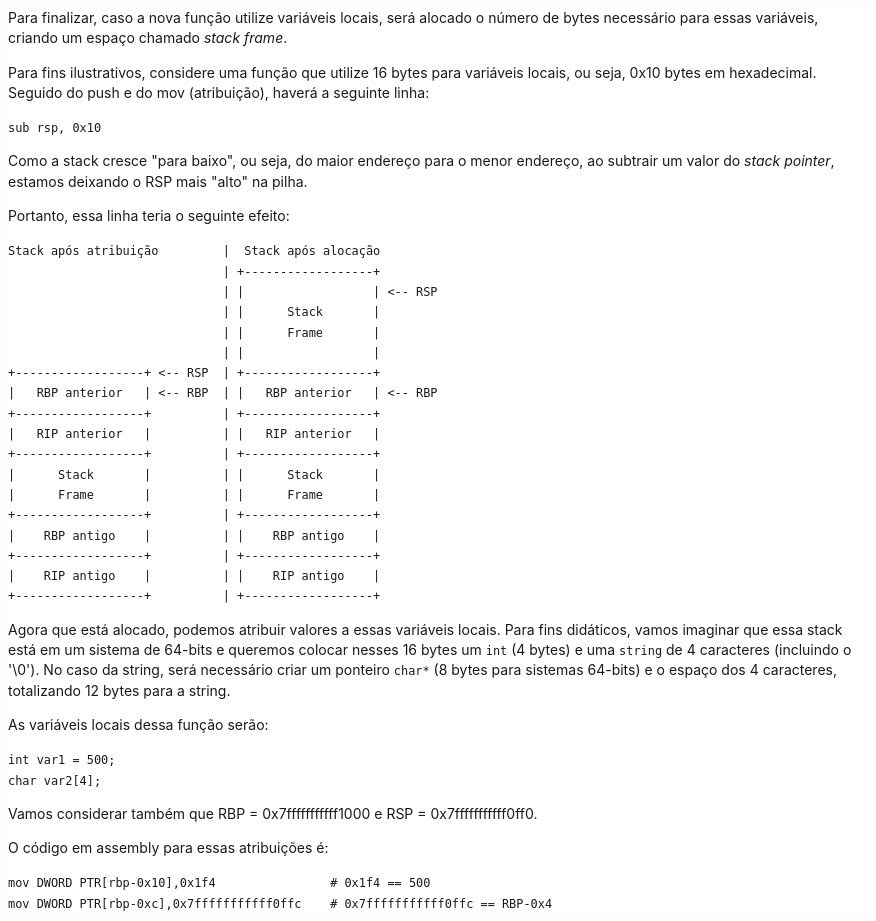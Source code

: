 Para finalizar, caso a nova função utilize variáveis locais, será alocado o número de bytes necessário para essas variáveis, criando um espaço chamado _stack frame_.

Para fins ilustrativos, considere uma função que utilize 16 bytes para variáveis locais, ou seja, 0x10 bytes em hexadecimal. Seguido do push e do mov \(atribuição\), haverá a seguinte linha:

```text
sub rsp, 0x10
```

Como a stack cresce "para baixo", ou seja, do maior endereço para o menor endereço, ao subtrair um valor do _stack pointer_, estamos deixando o RSP mais "alto" na pilha.

Portanto, essa linha teria o seguinte efeito:

```text
Stack após atribuição         |  Stack após alocação
                              | +------------------+
                              | |                  | <-- RSP
                              | |      Stack       |
                              | |      Frame       |
                              | |                  |
+------------------+ <-- RSP  | +------------------+
|   RBP anterior   | <-- RBP  | |   RBP anterior   | <-- RBP
+------------------+          | +------------------+
|   RIP anterior   |          | |   RIP anterior   |
+------------------+          | +------------------+
|      Stack       |          | |      Stack       |
|      Frame       |          | |      Frame       |
+------------------+          | +------------------+
|    RBP antigo    |          | |    RBP antigo    |
+------------------+          | +------------------+
|    RIP antigo    |          | |    RIP antigo    |
+------------------+          | +------------------+
```

Agora que está alocado, podemos atribuir valores a essas variáveis locais. Para fins didáticos, vamos imaginar que essa stack está em um sistema de 64-bits e queremos colocar nesses 16 bytes um `int` \(4 bytes\) e uma `string` de 4 caracteres \(incluindo o '\0'\). No caso da string, será necessário criar um ponteiro `char*` \(8 bytes para sistemas 64-bits\) e o espaço dos 4 caracteres, totalizando 12 bytes para a string.

As variáveis locais dessa função serão:

```text
int var1 = 500;
char var2[4];
```

Vamos considerar também que RBP = 0x7fffffffffff1000 e RSP = 0x7fffffffffff0ff0.

O código em assembly para essas atribuições é:

```text
mov DWORD PTR[rbp-0x10],0x1f4                # 0x1f4 == 500
mov DWORD PTR[rbp-0xc],0x7fffffffffff0ffc    # 0x7fffffffffff0ffc == RBP-0x4
```

